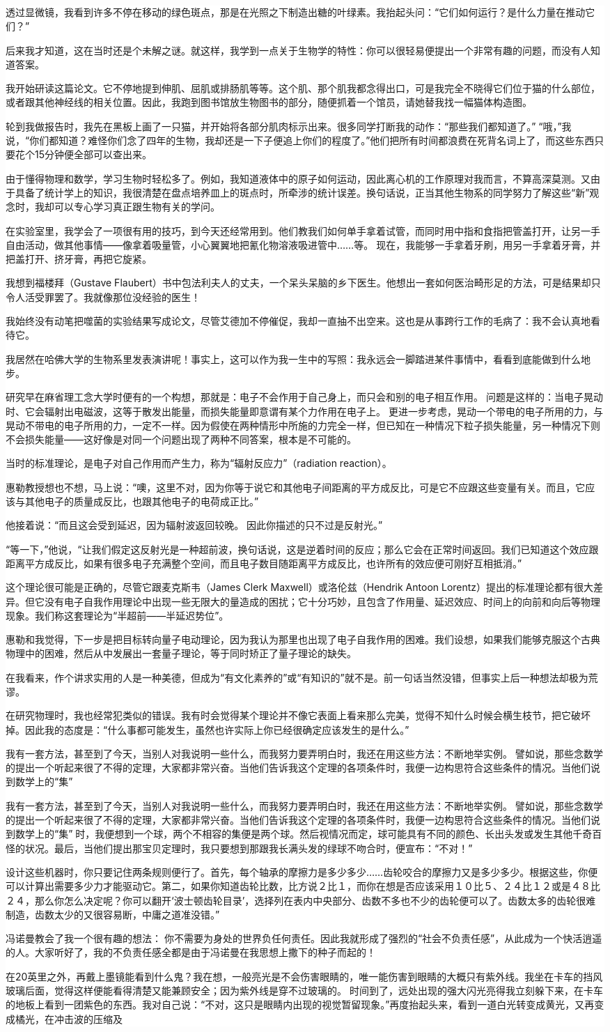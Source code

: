 
透过显微镜，我看到许多不停在移动的绿色斑点，那是在光照之下制造出糖的叶绿素。我抬起头问：“它们如何运行？是什么力量在推动它们？”

后来我才知道，这在当时还是个未解之谜。就这样，我学到一点关于生物学的特性：你可以很轻易便提出一个非常有趣的问题，而没有人知道答案。

我开始研读这篇论文。它不停地提到伸肌、屈肌或排肠肌等等。这个肌、那个肌我都念得出口，可是我完全不晓得它们位于猫的什么部位，或者跟其他神经线的相关位置。因此，我跑到图书馆放生物图书的部分，随便抓着一个馆员，请她替我找一幅猫体构造图。

轮到我做报告时，我先在黑板上画了一只猫，并开始将各部分肌肉标示出来。很多同学打断我的动作：“那些我们都知道了。” “哦，”我说，“你们都知道？难怪你们念了四年的生物，我却还是一下子便追上你们的程度了。”他们把所有时间都浪费在死背名词上了，而这些东西只要花个15分钟便全部可以查出来。

由于懂得物理和数学，学习生物时轻松多了。例如，我知道液体中的原子如何运动，因此离心机的工作原理对我而言，不算高深莫测。又由于具备了统计学上的知识，我很清楚在盘点培养皿上的斑点时，所牵涉的统计误差。换句话说，正当其他生物系的同学努力了解这些“新”观念时，我却可以专心学习真正跟生物有关的学问。

在实验室里，我学会了一项很有用的技巧，到今天还经常用到。他们教我们如何单手拿着试管，而同时用中指和食指把管盖打开，让另一手自由活动，做其他事情——像拿着吸量管，小心翼翼地把氰化物溶液吸进管中……等。 现在，我能够一手拿着牙刷，用另一手拿着牙膏，并把盖打开、挤牙膏，再把它旋紧。

我想到福楼拜（Gustave Flaubert）书中包法利夫人的丈夫，一个呆头呆脑的乡下医生。他想出一套如何医治畸形足的方法，可是结果却只令人活受罪罢了。我就像那位没经验的医生！

我始终没有动笔把噬菌的实验结果写成论文，尽管艾德加不停催促，我却一直抽不出空来。这也是从事跨行工作的毛病了：我不会认真地看待它。

我居然在哈佛大学的生物系里发表演讲呢！事实上，这可以作为我一生中的写照：我永远会一脚踏进某件事情中，看看到底能做到什么地步。

研究早在麻省理工念大学时便有的一个构想，那就是：电子不会作用于自己身上，而只会和别的电子相互作用。 问题是这样的：当电子晃动时、它会辐射出电磁波，这等于散发出能量，而损失能量即意谓有某个力作用在电子上。 更进一步考虑，晃动一个带电的电子所用的力，与晃动不带电的电子所用的力，一定不一样。因为假使在两种情形中所施的力完全一样，但已知在一种情况下粒子损失能量，另一种情况下则不会损失能量——这好像是对同一个问题出现了两种不同答案，根本是不可能的。

当时的标准理论，是电子对自己作用而产生力，称为“辐射反应力”（radiation reaction）。

惠勒教授想也不想，马上说：“噢，这里不对，因为你等于说它和其他电子间距离的平方成反比，可是它不应跟这些变量有关。而且，它应该与其他电子的质量成反比，也跟其他电子的电荷成正比。”

他接着说：“而且这会受到延迟，因为辐射波返回较晚。 因此你描述的只不过是反射光。”

“等一下，”他说，“让我们假定这反射光是一种超前波，换句话说，这是逆着时间的反应；那么它会在正常时间返回。我们已知道这个效应跟距离平方成反比，如果有很多电子充满整个空间，而且电子数目随距离平方成反比，也许所有的效应便可刚好互相抵消。”

这个理论很可能是正确的，尽管它跟麦克斯韦（James Clerk Maxwell）或洛伦兹（Hendrik Antoon Lorentz）提出的标准理论都有很大差异。但它没有电子自我作用理论中出现一些无限大的量造成的困扰；它十分巧妙，且包含了作用量、延迟效应、时间上的向前和向后等物理现象。我们称这套理论为“半超前——半延迟势位”。

惠勒和我觉得，下一步是把目标转向量子电动理论，因为我认为那里也出现了电子自我作用的困难。我们设想，如果我们能够克服这个古典物理中的困难，然后从中发展出一套量子理论，等于同时矫正了量子理论的缺失。

在我看来，作个讲求实用的人是一种美德，但成为“有文化素养的”或“有知识的”就不是。前一句话当然没错，但事实上后一种想法却极为荒谬。

在研究物理时，我也经常犯类似的错误。我有时会觉得某个理论并不像它表面上看来那么完美，觉得不知什么时候会横生枝节，把它破坏掉。因此我的态度是：“什么事都可能发生，虽然也许实际上你已经很确定应该发生的是什么。”

我有一套方法，甚至到了今天，当别人对我说明一些什么，而我努力要弄明白时，我还在用这些方法：不断地举实例。 譬如说，那些念数学的提出一个听起来很了不得的定理，大家都非常兴奋。当他们告诉我这个定理的各项条件时，我便一边构思符合这些条件的情况。当他们说到数学上的“集”

我有一套方法，甚至到了今天，当别人对我说明一些什么，而我努力要弄明白时，我还在用这些方法：不断地举实例。 譬如说，那些念数学的提出一个听起来很了不得的定理，大家都非常兴奋。当他们告诉我这个定理的各项条件时，我便一边构思符合这些条件的情况。当他们说到数学上的“集” 时，我便想到一个球，两个不相容的集便是两个球。然后视情况而定，球可能具有不同的颜色、长出头发或发生其他千奇百怪的状况。最后，当他们提出那宝贝定理时，我只要想到那跟我长满头发的绿球不吻合时，便宣布：“不对！”

设计这些机器时，你只要记住两条规则便行了。首先，每个轴承的摩擦力是多少多少……齿轮咬合的摩擦力又是多少多少。根据这些，你便可以计算出需要多少力才能驱动它。第二，如果你知道齿轮比数，比方说２比１，而你在想是否应该采用１０比５、２４比１２或是４８比２４，那么你怎么决定呢？你可以翻开‘波士顿齿轮目录’，选择列在表内中央部分、齿数不多也不少的齿轮便可以了。齿数太多的齿轮很难制造，齿数太少的又很容易断，中庸之道准没错。”

冯诺曼教会了我一个很有趣的想法： 你不需要为身处的世界负任何责任。因此我就形成了强烈的“社会不负责任感”，从此成为一个快活逍遥的人。大家听好了，我的不负责任感全都是由于冯诺曼在我思想上撒下的种子而起的！

在20英里之外，再戴上墨镜能看到什么鬼？我在想，一般亮光是不会伤害眼睛的，唯一能伤害到眼睛的大概只有紫外线。我坐在卡车的挡风玻璃后面，觉得这样便能看得清楚又能兼顾安全；因为紫外线是穿不过玻璃的。 时间到了，远处出现的强大闪光亮得我立刻躲下来，在卡车的地板上看到一团紫色的东西。我对自己说：“不对，这只是眼睛内出现的视觉暂留现象。”再度抬起头来，看到一道白光转变成黄光，又再变成橘光，在冲击波的压缩及
